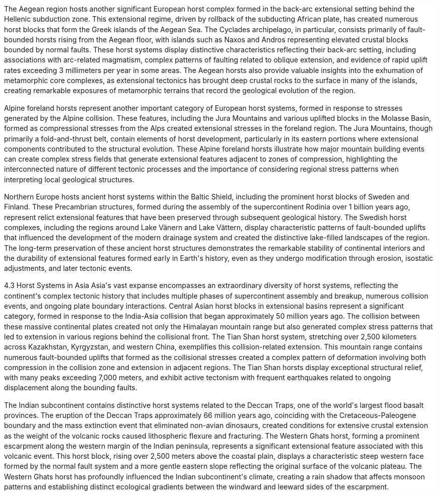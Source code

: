 The Aegean region hosts another significant European horst complex formed in the back-arc extensional setting behind the Hellenic subduction zone. This extensional regime, driven by rollback of the subducting African plate, has created numerous horst blocks that form the Greek islands of the Aegean Sea. The Cyclades archipelago, in particular, consists primarily of fault-bounded horsts rising from the Aegean floor, with islands such as Naxos and Andros representing elevated crustal blocks bounded by normal faults. These horst systems display distinctive characteristics reflecting their back-arc setting, including associations with arc-related magmatism, complex patterns of faulting related to oblique extension, and evidence of rapid uplift rates exceeding 3 millimeters per year in some areas. The Aegean horsts also provide valuable insights into the exhumation of metamorphic core complexes, as extensional tectonics has brought deep crustal rocks to the surface in many of the islands, creating remarkable exposures of metamorphic terrains that record the geological evolution of the region.

Alpine foreland horsts represent another important category of European horst systems, formed in response to stresses generated by the Alpine collision. These features, including the Jura Mountains and various uplifted blocks in the Molasse Basin, formed as compressional stresses from the Alps created extensional stresses in the foreland region. The Jura Mountains, though primarily a fold-and-thrust belt, contain elements of horst development, particularly in its eastern portions where extensional components contributed to the structural evolution. These Alpine foreland horsts illustrate how major mountain building events can create complex stress fields that generate extensional features adjacent to zones of compression, highlighting the interconnected nature of different tectonic processes and the importance of considering regional stress patterns when interpreting local geological structures.

Northern Europe hosts ancient horst systems within the Baltic Shield, including the prominent horst blocks of Sweden and Finland. These Precambrian structures, formed during the assembly of the supercontinent Rodinia over 1 billion years ago, represent relict extensional features that have been preserved through subsequent geological history. The Swedish horst complexes, including the regions around Lake Vänern and Lake Vättern, display characteristic patterns of fault-bounded uplifts that influenced the development of the modern drainage system and created the distinctive lake-filled landscapes of the region. The long-term preservation of these ancient horst structures demonstrates the remarkable stability of continental interiors and the durability of extensional features formed early in Earth's history, even as they undergo modification through erosion, isostatic adjustments, and later tectonic events.

4.3 Horst Systems in Asia
Asia's vast expanse encompasses an extraordinary diversity of horst systems, reflecting the continent's complex tectonic history that includes multiple phases of supercontinent assembly and breakup, numerous collision events, and ongoing plate boundary interactions. Central Asian horst blocks in extensional basins represent a significant category, formed in response to the India-Asia collision that began approximately 50 million years ago. The collision between these massive continental plates created not only the Himalayan mountain range but also generated complex stress patterns that led to extension in various regions behind the collisional front. The Tian Shan horst system, stretching over 2,500 kilometers across Kazakhstan, Kyrgyzstan, and western China, exemplifies this collision-related extension. This mountain range contains numerous fault-bounded uplifts that formed as the collisional stresses created a complex pattern of deformation involving both compression in the collision zone and extension in adjacent regions. The Tian Shan horsts display exceptional structural relief, with many peaks exceeding 7,000 meters, and exhibit active tectonism with frequent earthquakes related to ongoing displacement along the bounding faults.

The Indian subcontinent contains distinctive horst systems related to the Deccan Traps, one of the world's largest flood basalt provinces. The eruption of the Deccan Traps approximately 66 million years ago, coinciding with the Cretaceous-Paleogene boundary and the mass extinction event that eliminated non-avian dinosaurs, created conditions for extensive crustal extension as the weight of the volcanic rocks caused lithospheric flexure and fracturing. The Western Ghats horst, forming a prominent escarpment along the western margin of the Indian peninsula, represents a significant extensional feature associated with this volcanic event. This horst block, rising over 2,500 meters above the coastal plain, displays a characteristic steep western face formed by the normal fault system and a more gentle eastern slope reflecting the original surface of the volcanic plateau. The Western Ghats horst has profoundly influenced the Indian subcontinent's climate, creating a rain shadow that affects monsoon patterns and establishing distinct ecological gradients between the windward and leeward sides of the escarpment.
